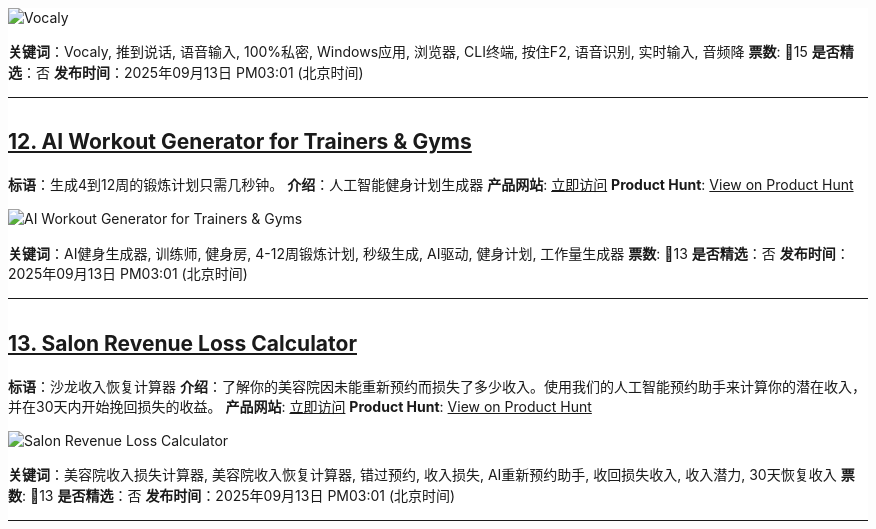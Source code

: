 ![Vocaly](https://ph-files.imgix.net/3a47da0f-eafc-4586-8de7-2f3f6369a803.png?auto=format)

**关键词**：Vocaly, 推到说话, 语音输入, 100%私密, Windows应用, 浏览器, CLI终端, 按住F2, 语音识别, 实时输入, 音频降
**票数**: 🔺15
**是否精选**：否
**发布时间**：2025年09月13日 PM03:01 (北京时间)

---

## [12. AI Workout Generator for Trainers & Gyms](https://www.producthunt.com/products/ai-workout-generator-for-trainers-gyms?utm_campaign=producthunt-api&utm_medium=api-v2&utm_source=Application%3A+decohack+%28ID%3A+172745%29)
**标语**：生成4到12周的锻炼计划只需几秒钟。
**介绍**：人工智能健身计划生成器
**产品网站**: [立即访问](https://www.producthunt.com/r/F23JDCJ26FGT4S?utm_campaign=producthunt-api&utm_medium=api-v2&utm_source=Application%3A+decohack+%28ID%3A+172745%29)
**Product Hunt**: [View on Product Hunt](https://www.producthunt.com/products/ai-workout-generator-for-trainers-gyms?utm_campaign=producthunt-api&utm_medium=api-v2&utm_source=Application%3A+decohack+%28ID%3A+172745%29)

![AI Workout Generator for Trainers & Gyms](https://ph-files.imgix.net/d569bf8d-2fd7-452a-a5ea-086d5600e5df.jpeg?auto=format)

**关键词**：AI健身生成器, 训练师, 健身房, 4-12周锻炼计划, 秒级生成, AI驱动, 健身计划, 工作量生成器
**票数**: 🔺13
**是否精选**：否
**发布时间**：2025年09月13日 PM03:01 (北京时间)

---

## [13. Salon Revenue Loss Calculator](https://www.producthunt.com/products/salon-revenue-loss-calculator?utm_campaign=producthunt-api&utm_medium=api-v2&utm_source=Application%3A+decohack+%28ID%3A+172745%29)
**标语**：沙龙收入恢复计算器
**介绍**：了解你的美容院因未能重新预约而损失了多少收入。使用我们的人工智能预约助手来计算你的潜在收入，并在30天内开始挽回损失的收益。
**产品网站**: [立即访问](https://www.producthunt.com/r/AUDK7FDLQ2O4JM?utm_campaign=producthunt-api&utm_medium=api-v2&utm_source=Application%3A+decohack+%28ID%3A+172745%29)
**Product Hunt**: [View on Product Hunt](https://www.producthunt.com/products/salon-revenue-loss-calculator?utm_campaign=producthunt-api&utm_medium=api-v2&utm_source=Application%3A+decohack+%28ID%3A+172745%29)

![Salon Revenue Loss Calculator](https://ph-files.imgix.net/1a2e5185-d672-4a3f-84ff-055c2a54787a.png?auto=format)

**关键词**：美容院收入损失计算器, 美容院收入恢复计算器, 错过预约, 收入损失, AI重新预约助手, 收回损失收入, 收入潜力, 30天恢复收入
**票数**: 🔺13
**是否精选**：否
**发布时间**：2025年09月13日 PM03:01 (北京时间)

---
